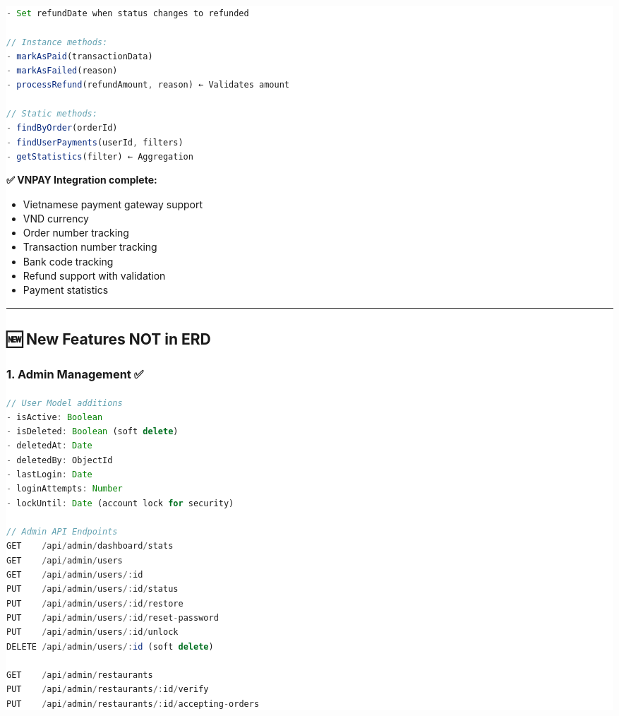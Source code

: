 ```javascript
- Set refundDate when status changes to refunded

// Instance methods:
- markAsPaid(transactionData)
- markAsFailed(reason)
- processRefund(refundAmount, reason) ← Validates amount

// Static methods:
- findByOrder(orderId)
- findUserPayments(userId, filters)
- getStatistics(filter) ← Aggregation
```

**✅ VNPAY Integration complete:**
- Vietnamese payment gateway support
- VND currency
- Order number tracking
- Transaction number tracking
- Bank code tracking
- Refund support with validation
- Payment statistics

---

## 🆕 **New Features NOT in ERD**

### 1. **Admin Management** ✅
```javascript
// User Model additions
- isActive: Boolean
- isDeleted: Boolean (soft delete)
- deletedAt: Date
- deletedBy: ObjectId
- lastLogin: Date
- loginAttempts: Number
- lockUntil: Date (account lock for security)

// Admin API Endpoints
GET    /api/admin/dashboard/stats
GET    /api/admin/users
GET    /api/admin/users/:id
PUT    /api/admin/users/:id/status
PUT    /api/admin/users/:id/restore
PUT    /api/admin/users/:id/reset-password
PUT    /api/admin/users/:id/unlock
DELETE /api/admin/users/:id (soft delete)

GET    /api/admin/restaurants
PUT    /api/admin/restaurants/:id/verify
PUT    /api/admin/restaurants/:id/accepting-orders
```
